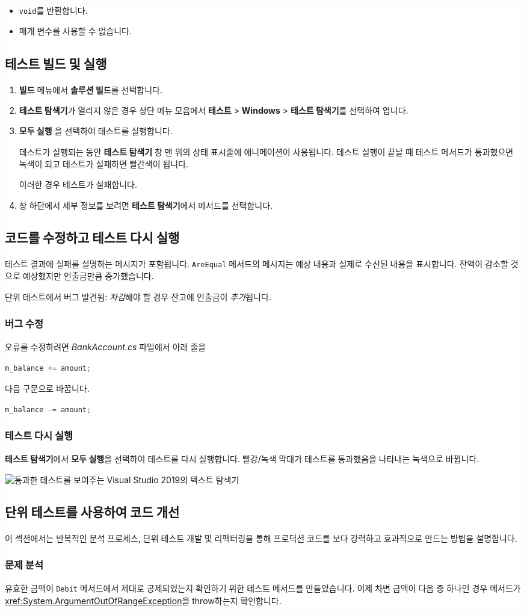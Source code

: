 - `void`를 반환합니다.

- 매개 변수를 사용할 수 없습니다.

## <a name="build-and-run-the-test"></a>테스트 빌드 및 실행

1. **빌드** 메뉴에서 **솔루션 빌드**를 선택합니다.

2. **테스트 탐색기**가 열리지 않은 경우 상단 메뉴 모음에서 **테스트** > **Windows** > **테스트 탐색기**를 선택하여 엽니다.

3. **모두 실행** 을 선택하여 테스트를 실행합니다.

   테스트가 실행되는 동안 **테스트 탐색기** 창 맨 위의 상태 표시줄에 애니메이션이 사용됩니다. 테스트 실행이 끝날 때 테스트 메서드가 통과했으면 녹색이 되고 테스트가 실패하면 빨간색이 됩니다.

   이러한 경우 테스트가 실패합니다.

4. 창 하단에서 세부 정보를 보려면 **테스트 탐색기**에서 메서드를 선택합니다.

## <a name="fix-your-code-and-rerun-your-tests"></a>코드를 수정하고 테스트 다시 실행

테스트 결과에 실패를 설명하는 메시지가 포함됩니다. `AreEqual` 메서드의 메시지는 예상 내용과 실제로 수신된 내용을 표시합니다. 잔액이 감소할 것으로 예상했지만 인출금만큼 증가했습니다.

단위 테스트에서 버그 발견됨: *차감*해야 할 경우 잔고에 인출금이 *추가*됩니다.

### <a name="correct-the-bug"></a>버그 수정

오류를 수정하려면 *BankAccount.cs* 파일에서 아래 줄을

```csharp
m_balance += amount;
```

다음 구문으로 바꿉니다.

```csharp
m_balance -= amount;
```

### <a name="rerun-the-test"></a>테스트 다시 실행

**테스트 탐색기**에서 **모두 실행**을 선택하여 테스트를 다시 실행합니다. 빨강/녹색 막대가 테스트를 통과했음을 나타내는 녹색으로 바뀝니다.

![통과한 테스트를 보여주는 Visual Studio 2019의 텍스트 탐색기](media/test-explorer-banktests-passed.png)

## <a name="use-unit-tests-to-improve-your-code"></a>단위 테스트를 사용하여 코드 개선

이 섹션에서는 반복적인 분석 프로세스, 단위 테스트 개발 및 리팩터링을 통해 프로덕션 코드를 보다 강력하고 효과적으로 만드는 방법을 설명합니다.

### <a name="analyze-the-issues"></a>문제 분석

유효한 금액이 `Debit` 메서드에서 제대로 공제되었는지 확인하기 위한 테스트 메서드를 만들었습니다. 이제 차변 금액이 다음 중 하나인 경우 메서드가 <xref:System.ArgumentOutOfRangeException>을 throw하는지 확인합니다.
